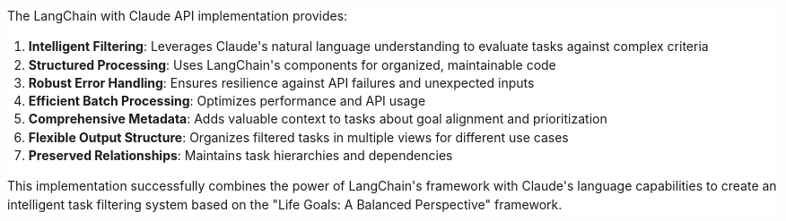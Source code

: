 The LangChain with Claude API implementation provides:

1. **Intelligent Filtering**: Leverages Claude's natural language understanding to evaluate tasks against complex criteria
2. **Structured Processing**: Uses LangChain's components for organized, maintainable code
3. **Robust Error Handling**: Ensures resilience against API failures and unexpected inputs
4. **Efficient Batch Processing**: Optimizes performance and API usage
5. **Comprehensive Metadata**: Adds valuable context to tasks about goal alignment and prioritization
6. **Flexible Output Structure**: Organizes filtered tasks in multiple views for different use cases
7. **Preserved Relationships**: Maintains task hierarchies and dependencies

This implementation successfully combines the power of LangChain's framework with Claude's language capabilities to create an intelligent task filtering system based on the "Life Goals: A Balanced Perspective" framework.

